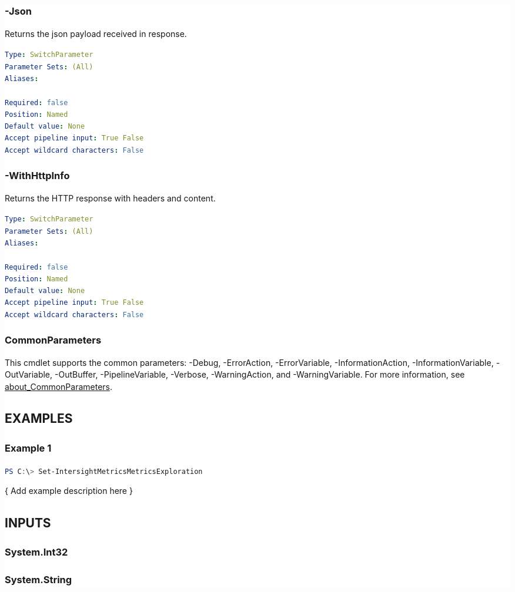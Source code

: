 ### -Json
Returns the json payload received in response.

```yaml
Type: SwitchParameter
Parameter Sets: (All)
Aliases:

Required: false
Position: Named
Default value: None
Accept pipeline input: True False
Accept wildcard characters: False
```

### -WithHttpInfo
Returns the HTTP response with headers and content.

```yaml
Type: SwitchParameter
Parameter Sets: (All)
Aliases:

Required: false
Position: Named
Default value: None
Accept pipeline input: True False
Accept wildcard characters: False
```


### CommonParameters
This cmdlet supports the common parameters: -Debug, -ErrorAction, -ErrorVariable, -InformationAction, -InformationVariable, -OutVariable, -OutBuffer, -PipelineVariable, -Verbose, -WarningAction, and -WarningVariable. For more information, see [about_CommonParameters](http://go.microsoft.com/fwlink/?LinkID=113216).

## EXAMPLES

### Example 1
```powershell
PS C:\> Set-IntersightMetricsMetricsExploration
```

{ Add example description here }

## INPUTS

### System.Int32

### System.String
